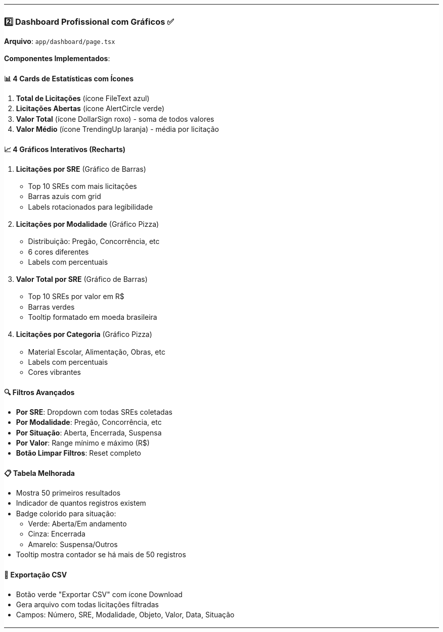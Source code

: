 
---

### 2️⃣ Dashboard Profissional com Gráficos ✅
**Arquivo**: `app/dashboard/page.tsx`

**Componentes Implementados**:

#### 📊 4 Cards de Estatísticas com Ícones
1. **Total de Licitações** (ícone FileText azul)
2. **Licitações Abertas** (ícone AlertCircle verde)
3. **Valor Total** (ícone DollarSign roxo) - soma de todos valores
4. **Valor Médio** (ícone TrendingUp laranja) - média por licitação

#### 📈 4 Gráficos Interativos (Recharts)
1. **Licitações por SRE** (Gráfico de Barras)
   - Top 10 SREs com mais licitações
   - Barras azuis com grid
   - Labels rotacionados para legibilidade

2. **Licitações por Modalidade** (Gráfico Pizza)
   - Distribuição: Pregão, Concorrência, etc
   - 6 cores diferentes
   - Labels com percentuais

3. **Valor Total por SRE** (Gráfico de Barras)
   - Top 10 SREs por valor em R$
   - Barras verdes
   - Tooltip formatado em moeda brasileira

4. **Licitações por Categoria** (Gráfico Pizza)
   - Material Escolar, Alimentação, Obras, etc
   - Labels com percentuais
   - Cores vibrantes

#### 🔍 Filtros Avançados
- **Por SRE**: Dropdown com todas SREs coletadas
- **Por Modalidade**: Pregão, Concorrência, etc
- **Por Situação**: Aberta, Encerrada, Suspensa
- **Por Valor**: Range mínimo e máximo (R$)
- **Botão Limpar Filtros**: Reset completo

#### 📋 Tabela Melhorada
- Mostra 50 primeiros resultados
- Indicador de quantos registros existem
- Badge colorido para situação:
  - Verde: Aberta/Em andamento
  - Cinza: Encerrada
  - Amarelo: Suspensa/Outros
- Tooltip mostra contador se há mais de 50 registros

#### 💾 Exportação CSV
- Botão verde "Exportar CSV" com ícone Download
- Gera arquivo com todas licitações filtradas
- Campos: Número, SRE, Modalidade, Objeto, Valor, Data, Situação

---